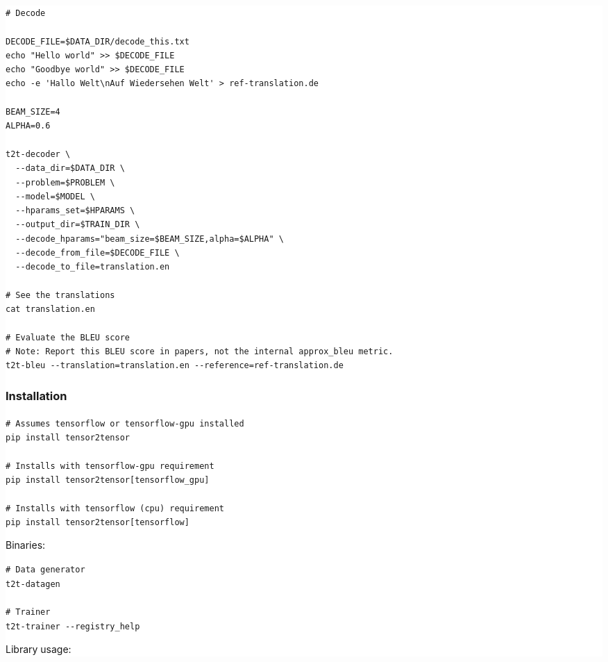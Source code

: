 ```
# Decode

DECODE_FILE=$DATA_DIR/decode_this.txt
echo "Hello world" >> $DECODE_FILE
echo "Goodbye world" >> $DECODE_FILE
echo -e 'Hallo Welt\nAuf Wiedersehen Welt' > ref-translation.de

BEAM_SIZE=4
ALPHA=0.6

t2t-decoder \
  --data_dir=$DATA_DIR \
  --problem=$PROBLEM \
  --model=$MODEL \
  --hparams_set=$HPARAMS \
  --output_dir=$TRAIN_DIR \
  --decode_hparams="beam_size=$BEAM_SIZE,alpha=$ALPHA" \
  --decode_from_file=$DECODE_FILE \
  --decode_to_file=translation.en

# See the translations
cat translation.en

# Evaluate the BLEU score
# Note: Report this BLEU score in papers, not the internal approx_bleu metric.
t2t-bleu --translation=translation.en --reference=ref-translation.de
```

### Installation


```
# Assumes tensorflow or tensorflow-gpu installed
pip install tensor2tensor

# Installs with tensorflow-gpu requirement
pip install tensor2tensor[tensorflow_gpu]

# Installs with tensorflow (cpu) requirement
pip install tensor2tensor[tensorflow]
```

Binaries:

```
# Data generator
t2t-datagen

# Trainer
t2t-trainer --registry_help
```

Library usage:


  [7632cb70]: https://optuna.org/ "Optuna"